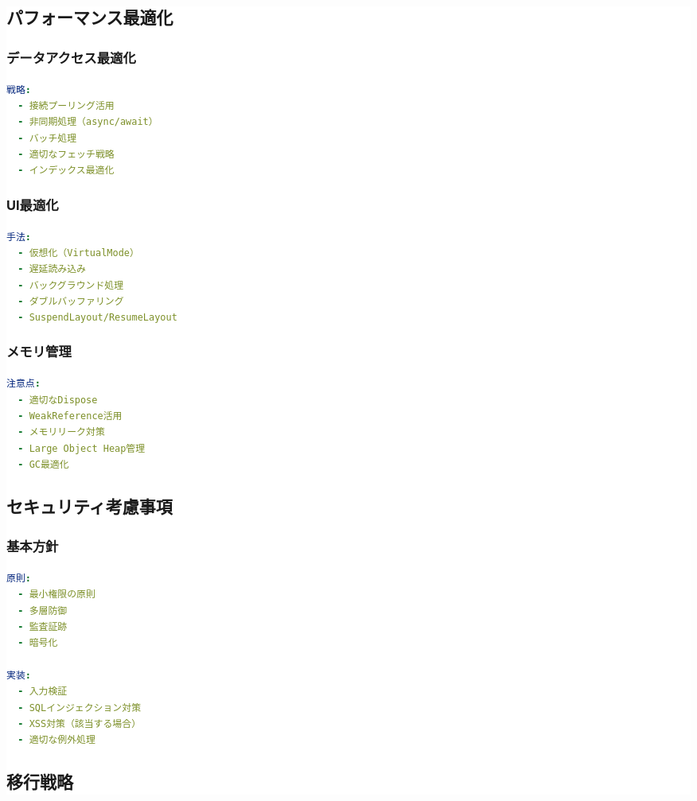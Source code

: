 ## パフォーマンス最適化

### データアクセス最適化
```yaml
戦略:
  - 接続プーリング活用
  - 非同期処理（async/await）
  - バッチ処理
  - 適切なフェッチ戦略
  - インデックス最適化
```

### UI最適化
```yaml
手法:
  - 仮想化（VirtualMode）
  - 遅延読み込み
  - バックグラウンド処理
  - ダブルバッファリング
  - SuspendLayout/ResumeLayout
```

### メモリ管理
```yaml
注意点:
  - 適切なDispose
  - WeakReference活用
  - メモリリーク対策
  - Large Object Heap管理
  - GC最適化
```

## セキュリティ考慮事項

### 基本方針
```yaml
原則:
  - 最小権限の原則
  - 多層防御
  - 監査証跡
  - 暗号化
  
実装:
  - 入力検証
  - SQLインジェクション対策
  - XSS対策（該当する場合）
  - 適切な例外処理
```

## 移行戦略
